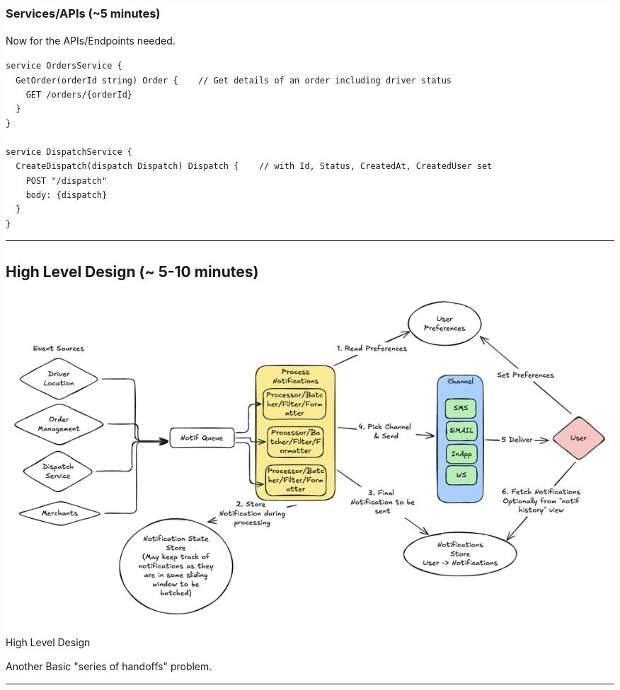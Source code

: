 ### Services/APIs (~5 minutes)

Now for the APIs/Endpoints needed.

```
service OrdersService {
  GetOrder(orderId string) Order {    // Get details of an order including driver status
    GET /orders/{orderId}
  }
}

service DispatchService {
  CreateDispatch(dispatch Dispatch) Dispatch {    // with Id, Status, CreatedAt, CreatedUser set
    POST "/dispatch"
    body: {dispatch}
  }
}
```

---

## High Level Design (~ 5-10 minutes)

![alt High Level Design](./hld.png "High Level Design")

<Drawing id="/hld" preview="./hld.png" width="800px" >High Level Design</Drawing>

Another Basic "series of handoffs" problem.

---
